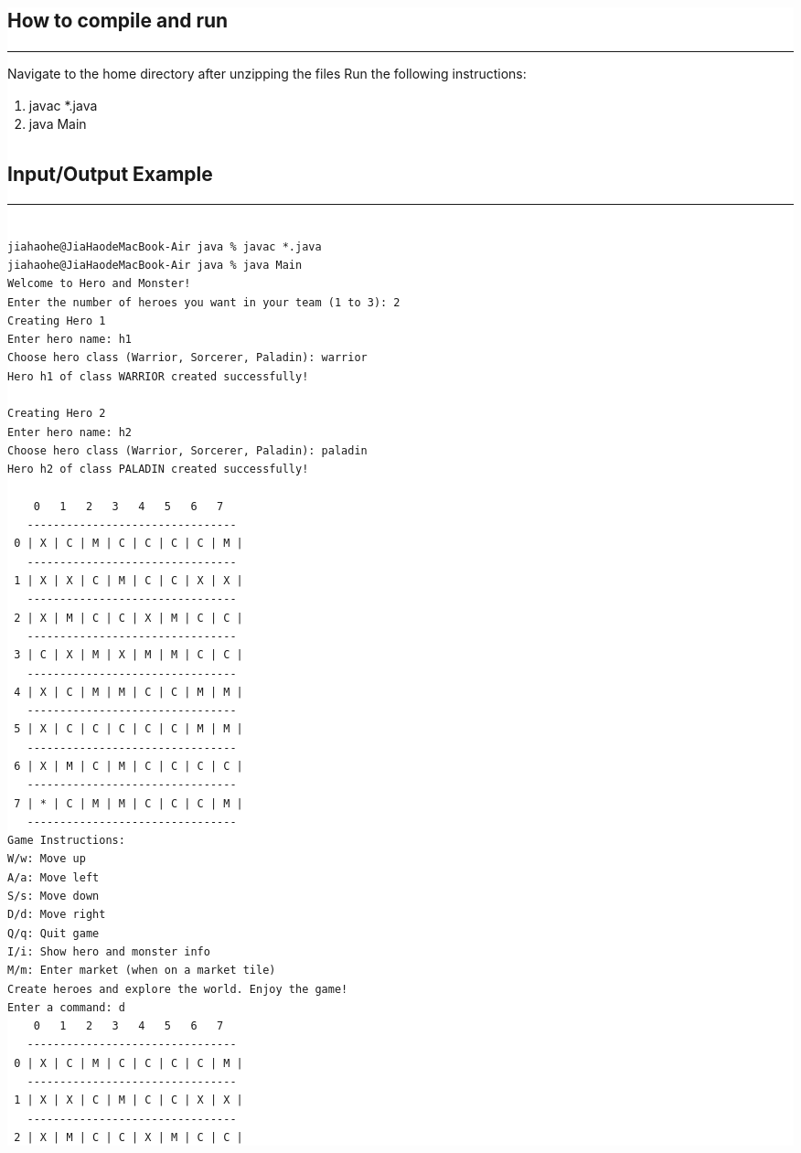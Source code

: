 

## How to compile and run
---------------------------------------------------------------------------
Navigate to the home directory  after unzipping the files
Run the following instructions:
1. javac *.java
2. java Main

## Input/Output Example
---------------------------------------------------------------------------
```

jiahaohe@JiaHaodeMacBook-Air java % javac *.java 
jiahaohe@JiaHaodeMacBook-Air java % java Main
Welcome to Hero and Monster!
Enter the number of heroes you want in your team (1 to 3): 2
Creating Hero 1
Enter hero name: h1
Choose hero class (Warrior, Sorcerer, Paladin): warrior
Hero h1 of class WARRIOR created successfully!

Creating Hero 2
Enter hero name: h2
Choose hero class (Warrior, Sorcerer, Paladin): paladin
Hero h2 of class PALADIN created successfully!

    0   1   2   3   4   5   6   7  
   --------------------------------
 0 | X | C | M | C | C | C | C | M |
   --------------------------------
 1 | X | X | C | M | C | C | X | X |
   --------------------------------
 2 | X | M | C | C | X | M | C | C |
   --------------------------------
 3 | C | X | M | X | M | M | C | C |
   --------------------------------
 4 | X | C | M | M | C | C | M | M |
   --------------------------------
 5 | X | C | C | C | C | C | M | M |
   --------------------------------
 6 | X | M | C | M | C | C | C | C |
   --------------------------------
 7 | * | C | M | M | C | C | C | M |
   --------------------------------
Game Instructions:
W/w: Move up
A/a: Move left
S/s: Move down
D/d: Move right
Q/q: Quit game
I/i: Show hero and monster info
M/m: Enter market (when on a market tile)
Create heroes and explore the world. Enjoy the game!
Enter a command: d
    0   1   2   3   4   5   6   7  
   --------------------------------
 0 | X | C | M | C | C | C | C | M |
   --------------------------------
 1 | X | X | C | M | C | C | X | X |
   --------------------------------
 2 | X | M | C | C | X | M | C | C |
```